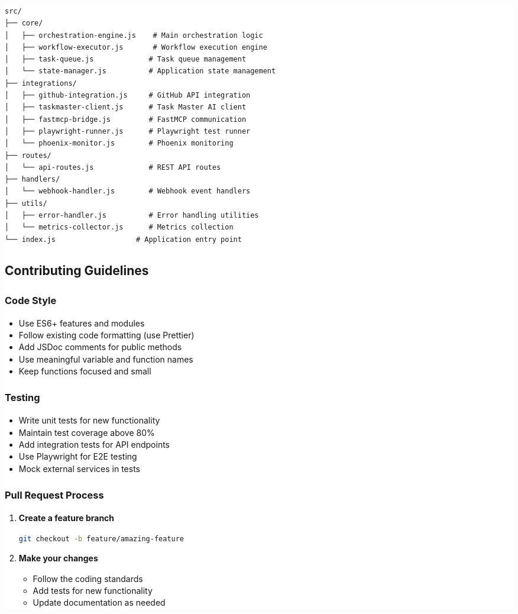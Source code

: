 ```
src/
├── core/
│   ├── orchestration-engine.js    # Main orchestration logic
│   ├── workflow-executor.js       # Workflow execution engine
│   ├── task-queue.js             # Task queue management
│   └── state-manager.js          # Application state management
├── integrations/
│   ├── github-integration.js     # GitHub API integration
│   ├── taskmaster-client.js      # Task Master AI client
│   ├── fastmcp-bridge.js         # FastMCP communication
│   ├── playwright-runner.js      # Playwright test runner
│   └── phoenix-monitor.js        # Phoenix monitoring
├── routes/
│   └── api-routes.js             # REST API routes
├── handlers/
│   └── webhook-handler.js        # Webhook event handlers
├── utils/
│   ├── error-handler.js          # Error handling utilities
│   └── metrics-collector.js      # Metrics collection
└── index.js                   # Application entry point
```

## Contributing Guidelines

### Code Style

- Use ES6+ features and modules
- Follow existing code formatting (use Prettier)
- Add JSDoc comments for public methods
- Use meaningful variable and function names
- Keep functions focused and small

### Testing

- Write unit tests for new functionality
- Maintain test coverage above 80%
- Add integration tests for API endpoints
- Use Playwright for E2E testing
- Mock external services in tests

### Pull Request Process

1. **Create a feature branch**
   ```bash
   git checkout -b feature/amazing-feature
   ```

2. **Make your changes**
   - Follow the coding standards
   - Add tests for new functionality
   - Update documentation as needed

